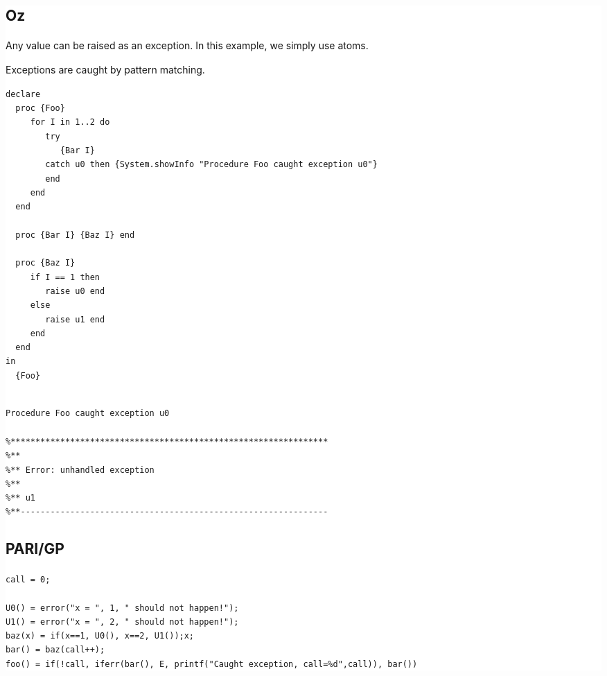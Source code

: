 

## Oz

Any value can be raised as an exception. In this example, we simply use atoms.

Exceptions are caught by pattern matching.

```oz
declare
  proc {Foo}
     for I in 1..2 do
        try
           {Bar I}
        catch u0 then {System.showInfo "Procedure Foo caught exception u0"}
        end
     end
  end

  proc {Bar I} {Baz I} end

  proc {Baz I}
     if I == 1 then
        raise u0 end
     else
        raise u1 end
     end
  end
in
  {Foo}
```


```txt

Procedure Foo caught exception u0

%****************************************************************
%**
%** Error: unhandled exception
%**
%** u1
%**--------------------------------------------------------------

```



## PARI/GP


```parigp
call = 0;

U0() = error("x = ", 1, " should not happen!");
U1() = error("x = ", 2, " should not happen!");
baz(x) = if(x==1, U0(), x==2, U1());x;
bar() = baz(call++);
foo() = if(!call, iferr(bar(), E, printf("Caught exception, call=%d",call)), bar())
```
